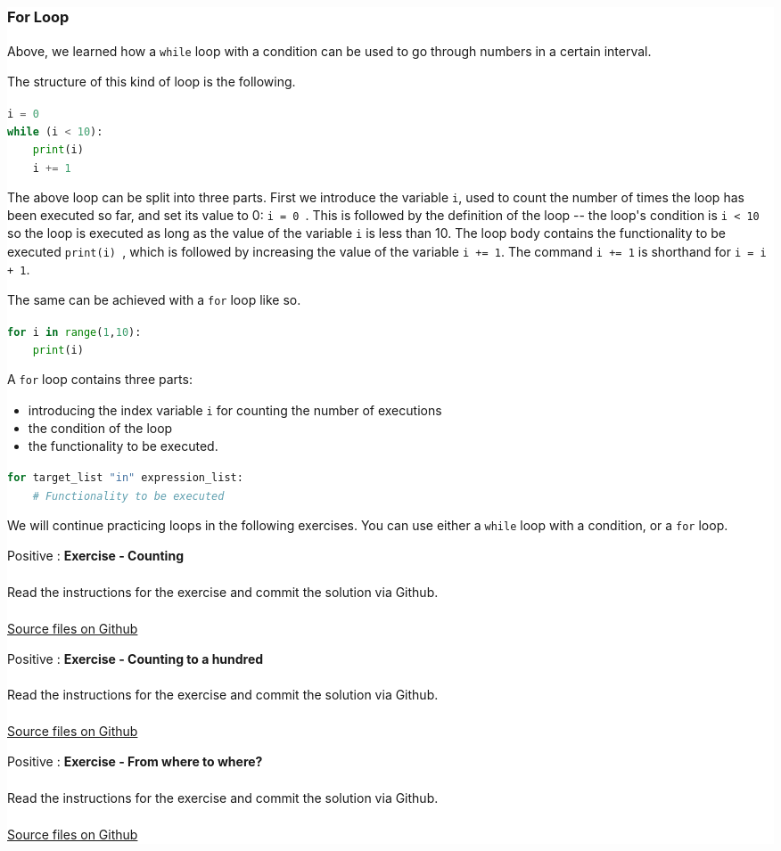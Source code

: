 ### For Loop

Above, we learned how a `while` loop with a condition can be used to go through numbers in a certain interval.

The structure of this kind of loop is the following.

```python
i = 0
while (i < 10):
    print(i)
    i += 1
```

The above loop can be split into three parts. First we introduce the variable `i`, used to count the number of times the loop has been executed so far, and set its value to 0: `i = 0 `. This is followed by the definition of the loop -- the loop's condition is `i < 10` so the loop is executed as long as the value of the variable `i` is less than 10. The loop body contains the functionality to be executed `print(i) `, which is followed by increasing the value of the variable `i += 1`. The command `i += 1` is shorthand for `i = i + 1`.

The same can be achieved with a `for` loop like so.

```python
for i in range(1,10):
    print(i)

```

A `for` loop contains three parts:
- introducing the index variable `i` for counting the number of executions
- the condition of the loop
- the functionality to be executed.

```python
for target_list "in" expression_list:
    # Functionality to be executed
```

We will continue practicing loops in the following exercises. You can use either a `while` loop with a condition, or a `for` loop.

Positive
: **Exercise - Counting** <br><br> Read the instructions for the exercise and commit the solution via Github. <br><br> [Source files on Github](https://github.com/btec-diploma-unit4-programming-master/exercise-2-14-counting.git)

Positive
: **Exercise - Counting to a hundred** <br><br> Read the instructions for the exercise and commit the solution via Github. <br><br> [Source files on Github](https://github.com/btec-diploma-unit4-programming-master/exercise-2-15-counting-to-hundred.git)

Positive
: **Exercise - From where to where?** <br><br> Read the instructions for the exercise and commit the solution via Github. <br><br> [Source files on Github](https://github.com/btec-diploma-unit4-programming-master/exercise-2-16-from-where-to-where.git)
